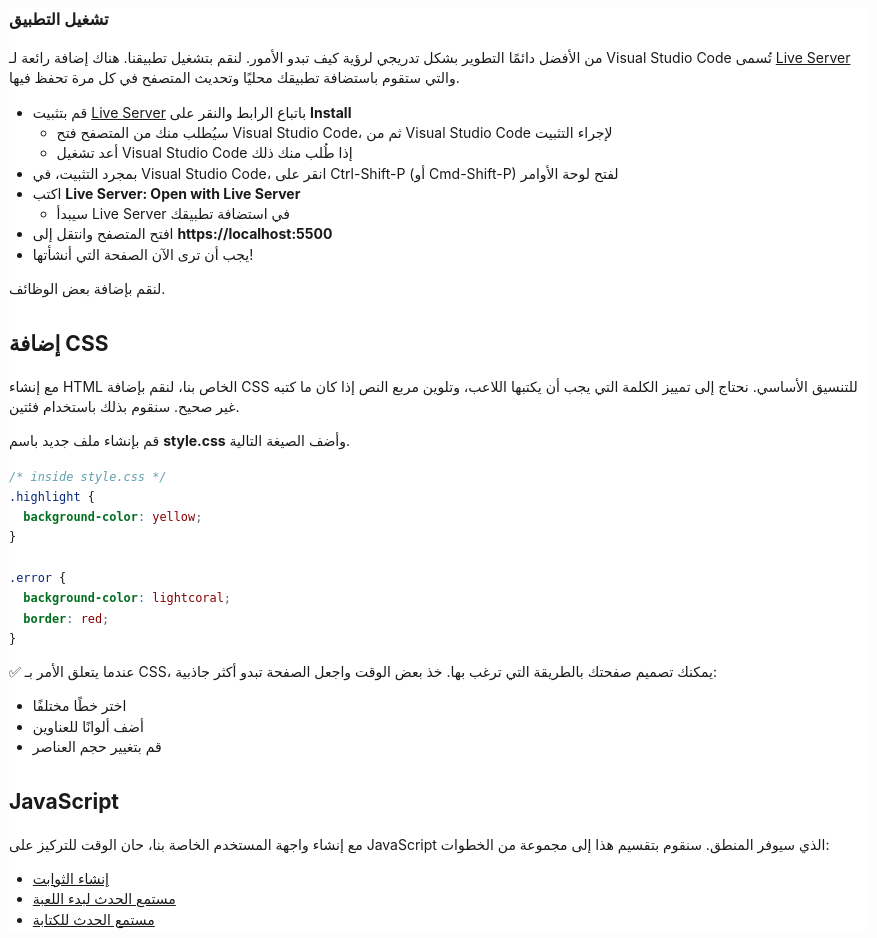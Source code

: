 ```html
```

### تشغيل التطبيق

من الأفضل دائمًا التطوير بشكل تدريجي لرؤية كيف تبدو الأمور. لنقم بتشغيل تطبيقنا. هناك إضافة رائعة لـ Visual Studio Code تُسمى [Live Server](https://marketplace.visualstudio.com/items?itemName=ritwickdey.LiveServer&WT.mc_id=academic-77807-sagibbon) والتي ستقوم باستضافة تطبيقك محليًا وتحديث المتصفح في كل مرة تحفظ فيها.

- قم بتثبيت [Live Server](https://marketplace.visualstudio.com/items?itemName=ritwickdey.LiveServer&WT.mc_id=academic-77807-sagibbon) باتباع الرابط والنقر على **Install**
  - سيُطلب منك من المتصفح فتح Visual Studio Code، ثم من Visual Studio Code لإجراء التثبيت
  - أعد تشغيل Visual Studio Code إذا طُلب منك ذلك
- بمجرد التثبيت، في Visual Studio Code، انقر على Ctrl-Shift-P (أو Cmd-Shift-P) لفتح لوحة الأوامر
- اكتب **Live Server: Open with Live Server**
  - سيبدأ Live Server في استضافة تطبيقك
- افتح المتصفح وانتقل إلى **https://localhost:5500**
- يجب أن ترى الآن الصفحة التي أنشأتها!

لنقم بإضافة بعض الوظائف.

## إضافة CSS

مع إنشاء HTML الخاص بنا، لنقم بإضافة CSS للتنسيق الأساسي. نحتاج إلى تمييز الكلمة التي يجب أن يكتبها اللاعب، وتلوين مربع النص إذا كان ما كتبه غير صحيح. سنقوم بذلك باستخدام فئتين.

قم بإنشاء ملف جديد باسم **style.css** وأضف الصيغة التالية.

```css
/* inside style.css */
.highlight {
  background-color: yellow;
}

.error {
  background-color: lightcoral;
  border: red;
}
```

✅ عندما يتعلق الأمر بـ CSS، يمكنك تصميم صفحتك بالطريقة التي ترغب بها. خذ بعض الوقت واجعل الصفحة تبدو أكثر جاذبية:

- اختر خطًا مختلفًا
- أضف ألوانًا للعناوين
- قم بتغيير حجم العناصر

## JavaScript

مع إنشاء واجهة المستخدم الخاصة بنا، حان الوقت للتركيز على JavaScript الذي سيوفر المنطق. سنقوم بتقسيم هذا إلى مجموعة من الخطوات:

- [إنشاء الثوابت](../../../../4-typing-game/typing-game)
- [مستمع الحدث لبدء اللعبة](../../../../4-typing-game/typing-game)
- [مستمع الحدث للكتابة](../../../../4-typing-game/typing-game)
